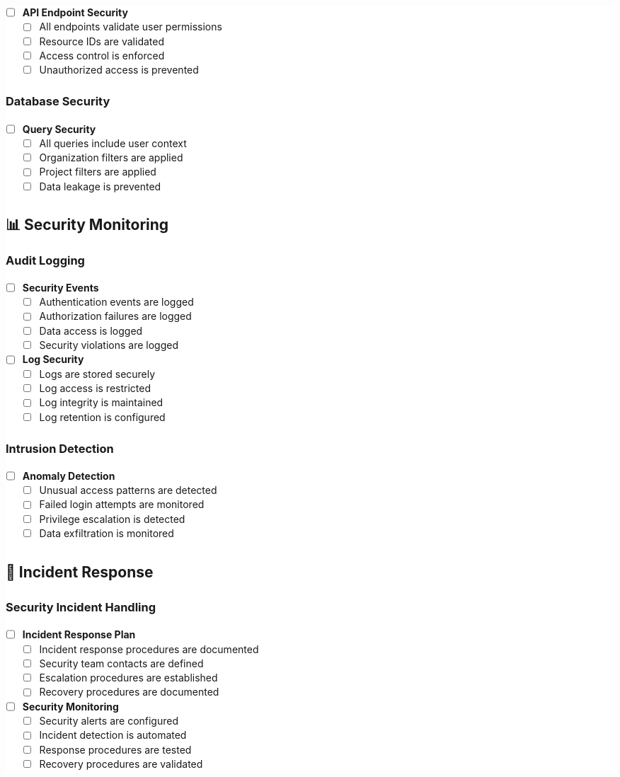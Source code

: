 - [ ] **API Endpoint Security**
  - [ ] All endpoints validate user permissions
  - [ ] Resource IDs are validated
  - [ ] Access control is enforced
  - [ ] Unauthorized access is prevented

### Database Security
- [ ] **Query Security**
  - [ ] All queries include user context
  - [ ] Organization filters are applied
  - [ ] Project filters are applied
  - [ ] Data leakage is prevented

## 📊 Security Monitoring

### Audit Logging
- [ ] **Security Events**
  - [ ] Authentication events are logged
  - [ ] Authorization failures are logged
  - [ ] Data access is logged
  - [ ] Security violations are logged

- [ ] **Log Security**
  - [ ] Logs are stored securely
  - [ ] Log access is restricted
  - [ ] Log integrity is maintained
  - [ ] Log retention is configured

### Intrusion Detection
- [ ] **Anomaly Detection**
  - [ ] Unusual access patterns are detected
  - [ ] Failed login attempts are monitored
  - [ ] Privilege escalation is detected
  - [ ] Data exfiltration is monitored

## 🚨 Incident Response

### Security Incident Handling
- [ ] **Incident Response Plan**
  - [ ] Incident response procedures are documented
  - [ ] Security team contacts are defined
  - [ ] Escalation procedures are established
  - [ ] Recovery procedures are documented

- [ ] **Security Monitoring**
  - [ ] Security alerts are configured
  - [ ] Incident detection is automated
  - [ ] Response procedures are tested
  - [ ] Recovery procedures are validated
